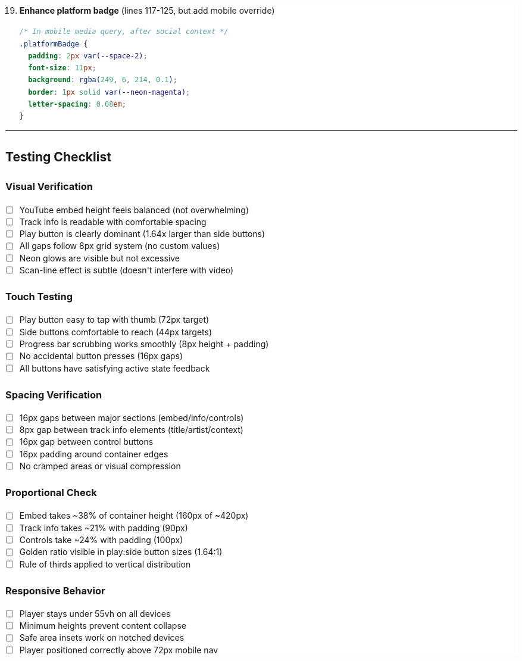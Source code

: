 19. **Enhance platform badge** (lines 117-125, but add mobile override)
    ```css
    /* In mobile media query, after social context */
    .platformBadge {
      padding: 2px var(--space-2);
      font-size: 11px;
      background: rgba(249, 6, 214, 0.1);
      border: 1px solid var(--neon-magenta);
      letter-spacing: 0.08em;
    }
    ```

---

## Testing Checklist

### Visual Verification
- [ ] YouTube embed height feels balanced (not overwhelming)
- [ ] Track info is readable with comfortable spacing
- [ ] Play button is clearly dominant (1.64x larger than side buttons)
- [ ] All gaps follow 8px grid system (no custom values)
- [ ] Neon glows are visible but not excessive
- [ ] Scan-line effect is subtle (doesn't interfere with video)

### Touch Testing
- [ ] Play button easy to tap with thumb (72px target)
- [ ] Side buttons comfortable to reach (44px targets)
- [ ] Progress bar scrubbing works smoothly (8px height + padding)
- [ ] No accidental button presses (16px gaps)
- [ ] All buttons have satisfying active state feedback

### Spacing Verification
- [ ] 16px gaps between major sections (embed/info/controls)
- [ ] 8px gap between track info elements (title/artist/context)
- [ ] 16px gap between control buttons
- [ ] 16px padding around container edges
- [ ] No cramped areas or visual compression

### Proportional Check
- [ ] Embed takes ~38% of container height (160px of ~420px)
- [ ] Track info takes ~21% with padding (90px)
- [ ] Controls take ~24% with padding (100px)
- [ ] Golden ratio visible in play:side button sizes (1.64:1)
- [ ] Rule of thirds applied to vertical distribution

### Responsive Behavior
- [ ] Player stays under 55vh on all devices
- [ ] Minimum heights prevent content collapse
- [ ] Safe area insets work on notched devices
- [ ] Player positioned correctly above 72px mobile nav
